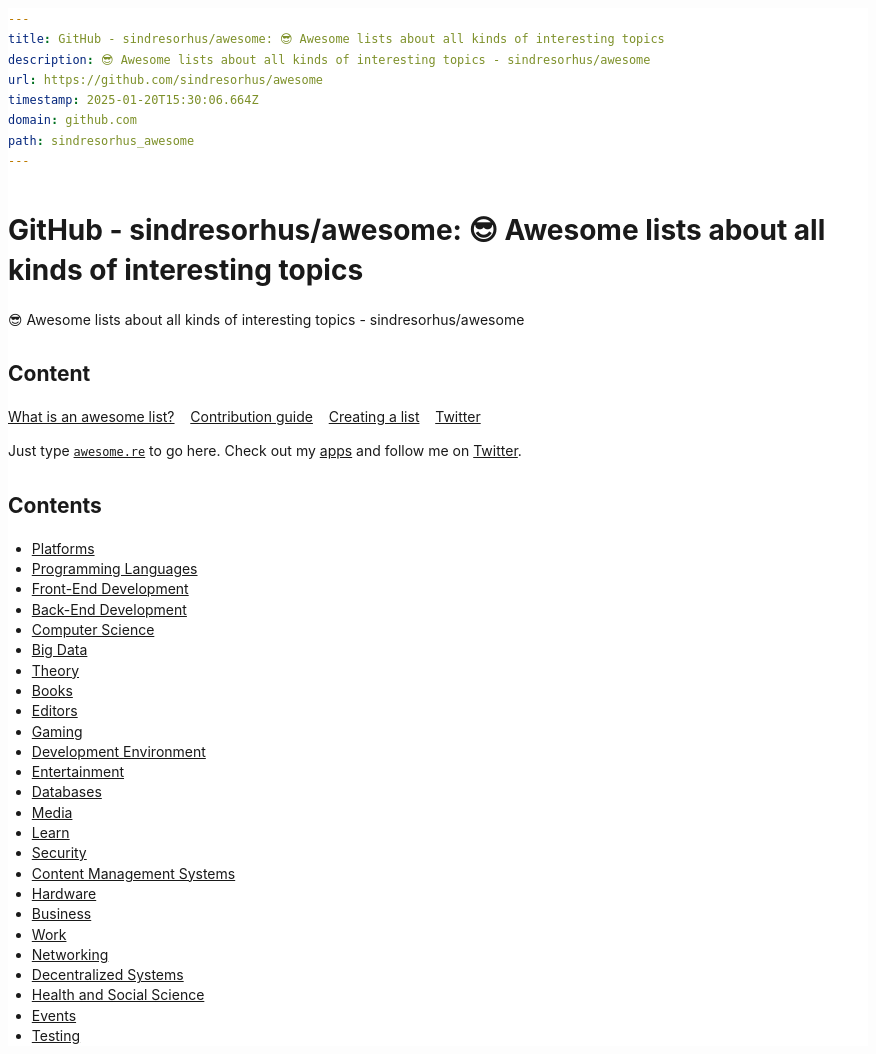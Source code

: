 ```yaml
---
title: GitHub - sindresorhus/awesome: 😎 Awesome lists about all kinds of interesting topics
description: 😎 Awesome lists about all kinds of interesting topics - sindresorhus/awesome
url: https://github.com/sindresorhus/awesome
timestamp: 2025-01-20T15:30:06.664Z
domain: github.com
path: sindresorhus_awesome
---
```


# GitHub - sindresorhus/awesome: 😎 Awesome lists about all kinds of interesting topics


😎 Awesome lists about all kinds of interesting topics - sindresorhus/awesome


## Content

[What is an awesome list?](https://github.com/sindresorhus/awesome/blob/main/awesome.md)    [Contribution guide](https://github.com/sindresorhus/awesome/blob/main/contributing.md)    [Creating a list](https://github.com/sindresorhus/awesome/blob/main/create-list.md)    [Twitter](https://twitter.com/awesome__re)

Just type [`awesome.re`](https://awesome.re/) to go here. Check out my [apps](https://sindresorhus.com/apps) and follow me on [Twitter](https://twitter.com/sindresorhus).

Contents
--------

[](https://github.com/sindresorhus/awesome?screenshot=true#contents)

*   [Platforms](https://github.com/sindresorhus/awesome?screenshot=true#platforms)
*   [Programming Languages](https://github.com/sindresorhus/awesome?screenshot=true#programming-languages)
*   [Front-End Development](https://github.com/sindresorhus/awesome?screenshot=true#front-end-development)
*   [Back-End Development](https://github.com/sindresorhus/awesome?screenshot=true#back-end-development)
*   [Computer Science](https://github.com/sindresorhus/awesome?screenshot=true#computer-science)
*   [Big Data](https://github.com/sindresorhus/awesome?screenshot=true#big-data)
*   [Theory](https://github.com/sindresorhus/awesome?screenshot=true#theory)
*   [Books](https://github.com/sindresorhus/awesome?screenshot=true#books)
*   [Editors](https://github.com/sindresorhus/awesome?screenshot=true#editors)
*   [Gaming](https://github.com/sindresorhus/awesome?screenshot=true#gaming)
*   [Development Environment](https://github.com/sindresorhus/awesome?screenshot=true#development-environment)
*   [Entertainment](https://github.com/sindresorhus/awesome?screenshot=true#entertainment)
*   [Databases](https://github.com/sindresorhus/awesome?screenshot=true#databases)
*   [Media](https://github.com/sindresorhus/awesome?screenshot=true#media)
*   [Learn](https://github.com/sindresorhus/awesome?screenshot=true#learn)
*   [Security](https://github.com/sindresorhus/awesome?screenshot=true#security)
*   [Content Management Systems](https://github.com/sindresorhus/awesome?screenshot=true#content-management-systems)
*   [Hardware](https://github.com/sindresorhus/awesome?screenshot=true#hardware)
*   [Business](https://github.com/sindresorhus/awesome?screenshot=true#business)
*   [Work](https://github.com/sindresorhus/awesome?screenshot=true#work)
*   [Networking](https://github.com/sindresorhus/awesome?screenshot=true#networking)
*   [Decentralized Systems](https://github.com/sindresorhus/awesome?screenshot=true#decentralized-systems)
*   [Health and Social Science](https://github.com/sindresorhus/awesome?screenshot=true#health-and-social-science)
*   [Events](https://github.com/sindresorhus/awesome?screenshot=true#events)
*   [Testing](https://github.com/sindresorhus/awesome?screenshot=true#testing)